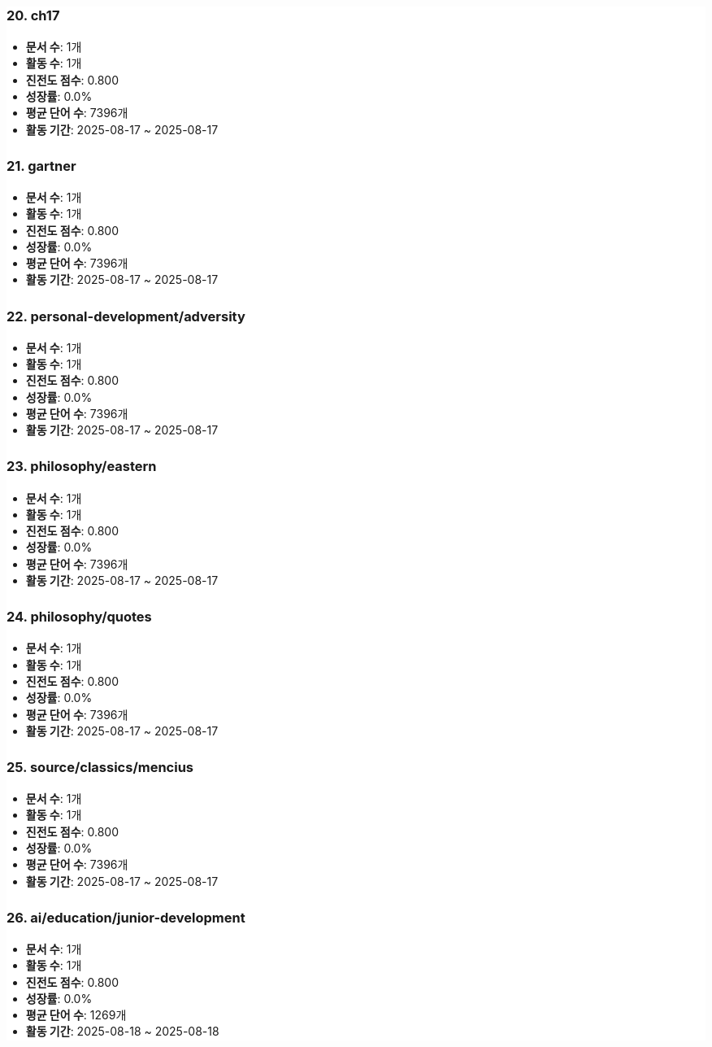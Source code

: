 ### 20. ch17
- **문서 수**: 1개
- **활동 수**: 1개
- **진전도 점수**: 0.800
- **성장률**: 0.0%
- **평균 단어 수**: 7396개
- **활동 기간**: 2025-08-17 ~ 2025-08-17

### 21. gartner
- **문서 수**: 1개
- **활동 수**: 1개
- **진전도 점수**: 0.800
- **성장률**: 0.0%
- **평균 단어 수**: 7396개
- **활동 기간**: 2025-08-17 ~ 2025-08-17

### 22. personal-development/adversity
- **문서 수**: 1개
- **활동 수**: 1개
- **진전도 점수**: 0.800
- **성장률**: 0.0%
- **평균 단어 수**: 7396개
- **활동 기간**: 2025-08-17 ~ 2025-08-17

### 23. philosophy/eastern
- **문서 수**: 1개
- **활동 수**: 1개
- **진전도 점수**: 0.800
- **성장률**: 0.0%
- **평균 단어 수**: 7396개
- **활동 기간**: 2025-08-17 ~ 2025-08-17

### 24. philosophy/quotes
- **문서 수**: 1개
- **활동 수**: 1개
- **진전도 점수**: 0.800
- **성장률**: 0.0%
- **평균 단어 수**: 7396개
- **활동 기간**: 2025-08-17 ~ 2025-08-17

### 25. source/classics/mencius
- **문서 수**: 1개
- **활동 수**: 1개
- **진전도 점수**: 0.800
- **성장률**: 0.0%
- **평균 단어 수**: 7396개
- **활동 기간**: 2025-08-17 ~ 2025-08-17

### 26. ai/education/junior-development
- **문서 수**: 1개
- **활동 수**: 1개
- **진전도 점수**: 0.800
- **성장률**: 0.0%
- **평균 단어 수**: 1269개
- **활동 기간**: 2025-08-18 ~ 2025-08-18
